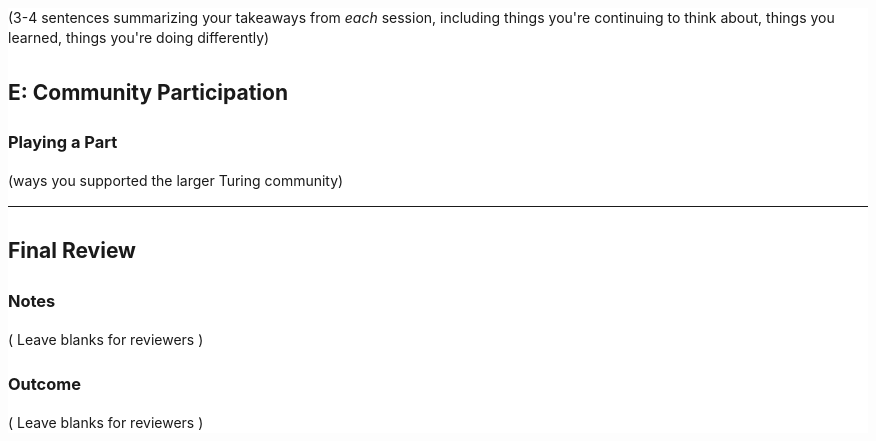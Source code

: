(3-4 sentences summarizing your takeaways from _each_ session, including things you're continuing to think about, things you learned, things you're doing differently)

## E: Community Participation

### Playing a Part

(ways you supported the larger Turing community)

------------------

## Final Review

### Notes

( Leave blanks for reviewers )

### Outcome

( Leave blanks for reviewers )
